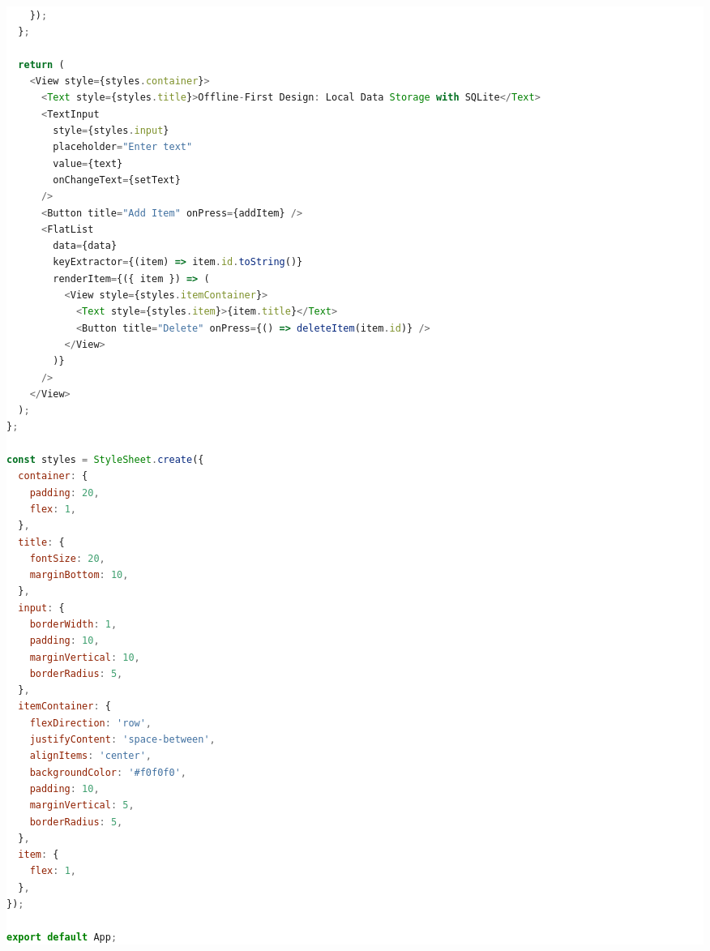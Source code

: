 ```javascript
    });
  };

  return (
    <View style={styles.container}>
      <Text style={styles.title}>Offline-First Design: Local Data Storage with SQLite</Text>
      <TextInput
        style={styles.input}
        placeholder="Enter text"
        value={text}
        onChangeText={setText}
      />
      <Button title="Add Item" onPress={addItem} />
      <FlatList
        data={data}
        keyExtractor={(item) => item.id.toString()}
        renderItem={({ item }) => (
          <View style={styles.itemContainer}>
            <Text style={styles.item}>{item.title}</Text>
            <Button title="Delete" onPress={() => deleteItem(item.id)} />
          </View>
        )}
      />
    </View>
  );
};

const styles = StyleSheet.create({
  container: {
    padding: 20,
    flex: 1,
  },
  title: {
    fontSize: 20,
    marginBottom: 10,
  },
  input: {
    borderWidth: 1,
    padding: 10,
    marginVertical: 10,
    borderRadius: 5,
  },
  itemContainer: {
    flexDirection: 'row',
    justifyContent: 'space-between',
    alignItems: 'center',
    backgroundColor: '#f0f0f0',
    padding: 10,
    marginVertical: 5,
    borderRadius: 5,
  },
  item: {
    flex: 1,
  },
});

export default App;
```
